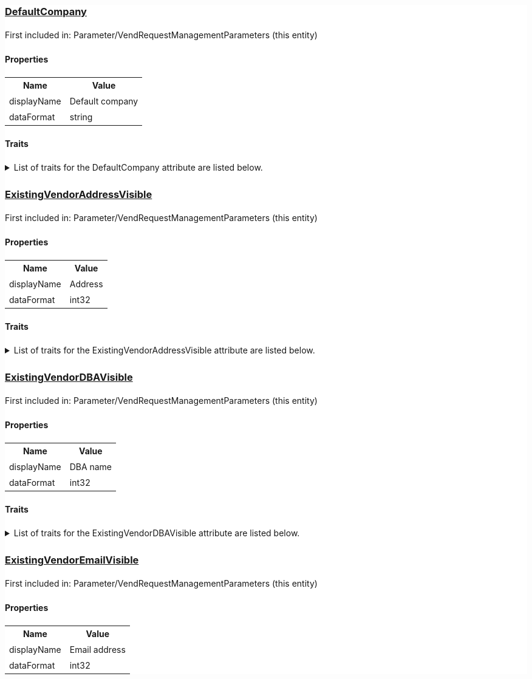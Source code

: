 ### <a href=#DefaultCompany name="DefaultCompany">DefaultCompany</a>

First included in: Parameter/VendRequestManagementParameters (this entity)  

#### Properties

<table><tr><th>Name</th><th>Value</th></tr><tr><td>displayName</td><td>Default company</td></tr><tr><td>dataFormat</td><td>string</td></tr></table>

#### Traits

<details><summary>List of traits for the DefaultCompany attribute are listed below.</summary></details>

### <a href=#ExistingVendorAddressVisible name="ExistingVendorAddressVisible">ExistingVendorAddressVisible</a>

First included in: Parameter/VendRequestManagementParameters (this entity)  

#### Properties

<table><tr><th>Name</th><th>Value</th></tr><tr><td>displayName</td><td>Address</td></tr><tr><td>dataFormat</td><td>int32</td></tr></table>

#### Traits

<details><summary>List of traits for the ExistingVendorAddressVisible attribute are listed below.</summary></details>

### <a href=#ExistingVendorDBAVisible name="ExistingVendorDBAVisible">ExistingVendorDBAVisible</a>

First included in: Parameter/VendRequestManagementParameters (this entity)  

#### Properties

<table><tr><th>Name</th><th>Value</th></tr><tr><td>displayName</td><td>DBA name</td></tr><tr><td>dataFormat</td><td>int32</td></tr></table>

#### Traits

<details><summary>List of traits for the ExistingVendorDBAVisible attribute are listed below.</summary></details>

### <a href=#ExistingVendorEmailVisible name="ExistingVendorEmailVisible">ExistingVendorEmailVisible</a>

First included in: Parameter/VendRequestManagementParameters (this entity)  

#### Properties

<table><tr><th>Name</th><th>Value</th></tr><tr><td>displayName</td><td>Email address</td></tr><tr><td>dataFormat</td><td>int32</td></tr></table>
